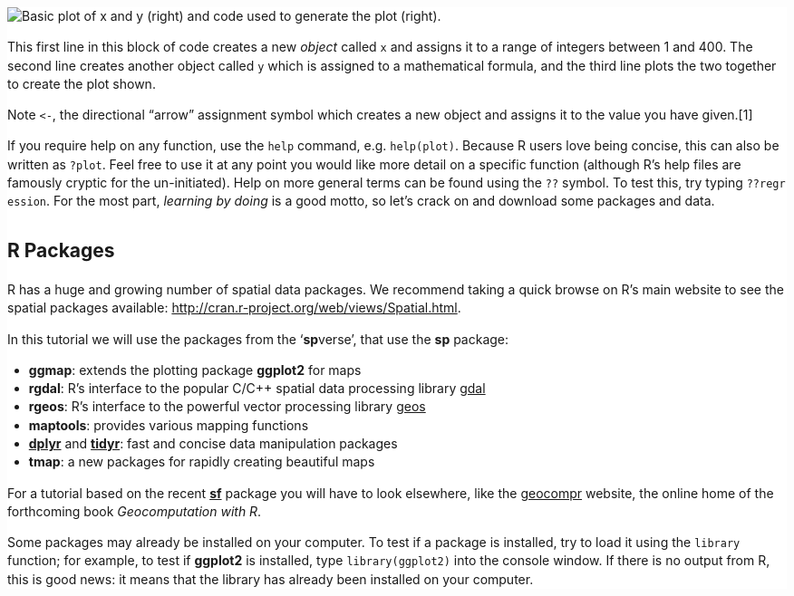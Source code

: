 ![Basic plot of x and y (right) and code used to generate the plot
(right).](README_files/figure-gfm/unnamed-chunk-2-1.png)

This first line in this block of code creates a new *object* called `x`
and assigns it to a range of integers between 1 and 400. The second line
creates another object called `y` which is assigned to a mathematical
formula, and the third line plots the two together to create the plot
shown.

Note `<-`, the directional “arrow” assignment symbol which creates a new
object and assigns it to the value you have given.\[1\]

If you require help on any function, use the `help` command,
e.g. `help(plot)`. Because R users love being concise, this can also be
written as `?plot`. Feel free to use it at any point you would like more
detail on a specific function (although R’s help files are famously
cryptic for the un-initiated). Help on more general terms can be found
using the `??` symbol. To test this, try typing `??regression`. For the
most part, *learning by doing* is a good motto, so let’s crack on and
download some packages and data.

## R Packages

R has a huge and growing number of spatial data packages. We recommend
taking a quick browse on R’s main website to see the spatial packages
available: <http://cran.r-project.org/web/views/Spatial.html>.

In this tutorial we will use the packages from the ‘**sp**verse’, that
use the **sp** package:

  - **ggmap**: extends the plotting package **ggplot2** for maps
  - **rgdal**: R’s interface to the popular C/C++ spatial data
    processing library [gdal](http://www.gdal.org/)
  - **rgeos**: R’s interface to the powerful vector processing library
    [geos](http://trac.osgeo.org/geos/)
  - **maptools**: provides various mapping functions
  - [**dplyr**](http://cran.r-project.org/web/packages/dplyr/index.html)
    and
    [**tidyr**](http://blog.rstudio.org/2014/07/22/introducing-tidyr/):
    fast and concise data manipulation packages
  - **tmap**: a new packages for rapidly creating beautiful maps

For a tutorial based on the recent
[**sf**](https://github.com/edzer/sfr) package you will have to look
elsewhere, like the
[geocompr](https://bookdown.org/robinlovelace/geocompr/) website, the
online home of the forthcoming book *Geocomputation with R*.

Some packages may already be installed on your computer. To test if a
package is installed, try to load it using the `library` function; for
example, to test if **ggplot2** is installed, type `library(ggplot2)`
into the console window. If there is no output from R, this is good
news: it means that the library has already been installed on your
computer.
